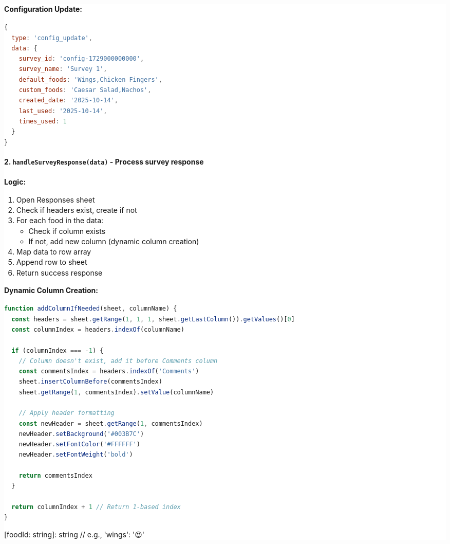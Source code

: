 **Configuration Update:**
```javascript
{
  type: 'config_update',
  data: {
    survey_id: 'config-1729000000000',
    survey_name: 'Survey 1',
    default_foods: 'Wings,Chicken Fingers',
    custom_foods: 'Caesar Salad,Nachos',
    created_date: '2025-10-14',
    last_used: '2025-10-14',
    times_used: 1
  }
}
```

#### 2. `handleSurveyResponse(data)` - Process survey response

**Logic:**
1. Open Responses sheet
2. Check if headers exist, create if not
3. For each food in the data:
   - Check if column exists
   - If not, add new column (dynamic column creation)
4. Map data to row array
5. Append row to sheet
6. Return success response

**Dynamic Column Creation:**
```javascript
function addColumnIfNeeded(sheet, columnName) {
  const headers = sheet.getRange(1, 1, 1, sheet.getLastColumn()).getValues()[0]
  const columnIndex = headers.indexOf(columnName)

  if (columnIndex === -1) {
    // Column doesn't exist, add it before Comments column
    const commentsIndex = headers.indexOf('Comments')
    sheet.insertColumnBefore(commentsIndex)
    sheet.getRange(1, commentsIndex).setValue(columnName)

    // Apply header formatting
    const newHeader = sheet.getRange(1, commentsIndex)
    newHeader.setBackground('#003B7C')
    newHeader.setFontColor('#FFFFFF')
    newHeader.setFontWeight('bold')

    return commentsIndex
  }

  return columnIndex + 1 // Return 1-based index
}
```


  [foodId: string]: string      // e.g., 'wings': '😍'